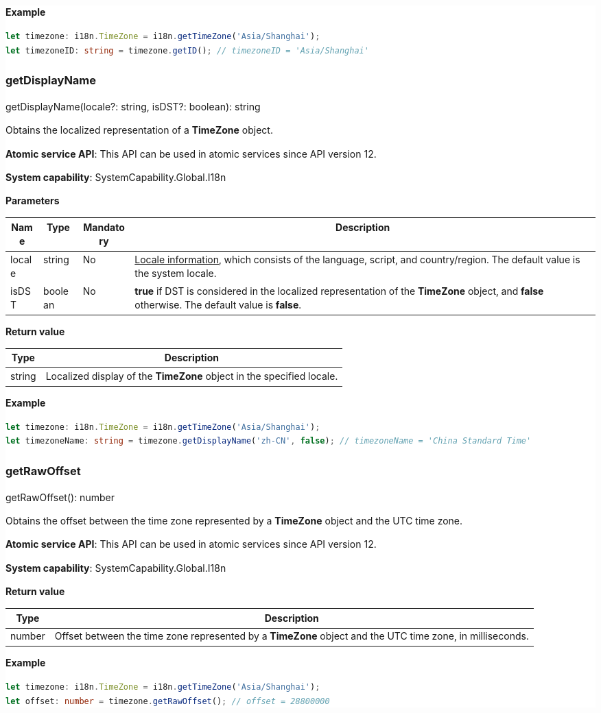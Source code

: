 **Example**
  ```ts
  let timezone: i18n.TimeZone = i18n.getTimeZone('Asia/Shanghai');
  let timezoneID: string = timezone.getID(); // timezoneID = 'Asia/Shanghai'
  ```


### getDisplayName

getDisplayName(locale?: string, isDST?: boolean): string

Obtains the localized representation of a **TimeZone** object.

**Atomic service API**: This API can be used in atomic services since API version 12.

**System capability**: SystemCapability.Global.I18n

**Parameters**

| Name   | Type     | Mandatory  | Description                  |
| ------ | ------- | ---- | -------------------- |
| locale | string  | No   | [Locale information](../../internationalization/i18n-locale-culture.md#how-it-works), which consists of the language, script, and country/region. The default value is the system locale.               |
| isDST  | boolean | No   | **true** if DST is considered in the localized representation of the **TimeZone** object, and **false** otherwise. The default value is **false**.|

**Return value**

| Type    | Description           |
| ------ | ------------- |
| string | Localized display of the **TimeZone** object in the specified locale.|

**Example**
  ```ts
  let timezone: i18n.TimeZone = i18n.getTimeZone('Asia/Shanghai');
  let timezoneName: string = timezone.getDisplayName('zh-CN', false); // timezoneName = 'China Standard Time'
  ```


### getRawOffset

getRawOffset(): number

Obtains the offset between the time zone represented by a **TimeZone** object and the UTC time zone.

**Atomic service API**: This API can be used in atomic services since API version 12.

**System capability**: SystemCapability.Global.I18n

**Return value**

| Type    | Description                 |
| ------ | ------------------- |
| number | Offset between the time zone represented by a **TimeZone** object and the UTC time zone, in milliseconds.|

**Example**
  ```ts
  let timezone: i18n.TimeZone = i18n.getTimeZone('Asia/Shanghai');
  let offset: number = timezone.getRawOffset(); // offset = 28800000
  ```
